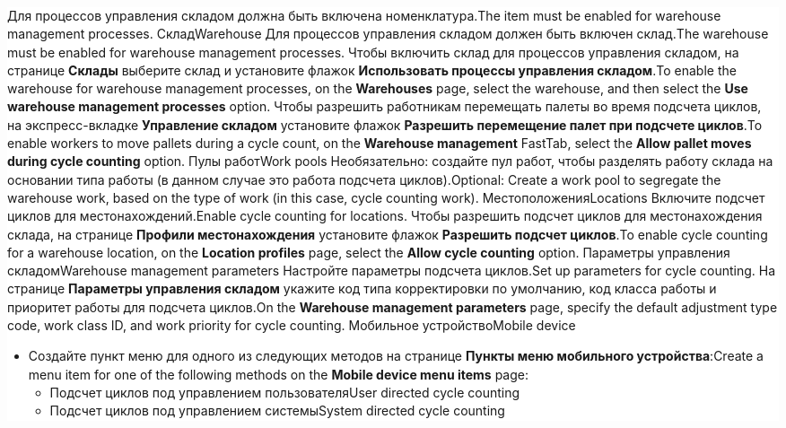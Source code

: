 <td><span data-ttu-id="0d329-123">Для процессов управления складом должна быть включена номенклатура.</span><span class="sxs-lookup"><span data-stu-id="0d329-123">The item must be enabled for warehouse management processes.</span></span></td>
</tr>
<tr class="even">
<td><span data-ttu-id="0d329-124">Склад</span><span class="sxs-lookup"><span data-stu-id="0d329-124">Warehouse</span></span></td>
<td><span data-ttu-id="0d329-125">Для процессов управления складом должен быть включен склад.</span><span class="sxs-lookup"><span data-stu-id="0d329-125">The warehouse must be enabled for warehouse management processes.</span></span> <span data-ttu-id="0d329-126">Чтобы включить склад для процессов управления складом, на странице <strong>Склады</strong> выберите склад и установите флажок <strong>Использовать процессы управления складом</strong>.</span><span class="sxs-lookup"><span data-stu-id="0d329-126">To enable the warehouse for warehouse management processes, on the <strong>Warehouses</strong> page, select the warehouse, and then select the <strong>Use warehouse management processes</strong> option.</span></span> <span data-ttu-id="0d329-127">Чтобы разрешить работникам перемещать палеты во время подсчета циклов, на экспресс-вкладке <strong>Управление складом</strong> установите флажок <strong>Разрешить перемещение палет при подсчете циклов</strong>.</span><span class="sxs-lookup"><span data-stu-id="0d329-127">To enable workers to move pallets during a cycle count, on the <strong>Warehouse management</strong> FastTab, select the <strong>Allow pallet moves during cycle counting</strong> option.</span></span></td>
</tr>
<tr class="odd">
<td><span data-ttu-id="0d329-128">Пулы работ</span><span class="sxs-lookup"><span data-stu-id="0d329-128">Work pools</span></span></td>
<td><span data-ttu-id="0d329-129">Необязательно: создайте пул работ, чтобы разделять работу склада на основании типа работы (в данном случае это работа подсчета циклов).</span><span class="sxs-lookup"><span data-stu-id="0d329-129">Optional: Create a work pool to segregate the warehouse work, based on the type of work (in this case, cycle counting work).</span></span></td>
</tr>
<tr class="even">
<td><span data-ttu-id="0d329-130">Местоположения</span><span class="sxs-lookup"><span data-stu-id="0d329-130">Locations</span></span></td>
<td><span data-ttu-id="0d329-131">Включите подсчет циклов для местонахождений.</span><span class="sxs-lookup"><span data-stu-id="0d329-131">Enable cycle counting for locations.</span></span> <span data-ttu-id="0d329-132">Чтобы разрешить подсчет циклов для местонахождения склада, на странице <strong>Профили местонахождения</strong> установите флажок <strong>Разрешить подсчет циклов</strong>.</span><span class="sxs-lookup"><span data-stu-id="0d329-132">To enable cycle counting for a warehouse location, on the <strong>Location profiles</strong> page, select the <strong>Allow cycle counting</strong> option.</span></span></td>
</tr>
<tr class="odd">
<td><span data-ttu-id="0d329-133">Параметры управления складом</span><span class="sxs-lookup"><span data-stu-id="0d329-133">Warehouse management parameters</span></span></td>
<td><span data-ttu-id="0d329-134">Настройте параметры подсчета циклов.</span><span class="sxs-lookup"><span data-stu-id="0d329-134">Set up parameters for cycle counting.</span></span> <span data-ttu-id="0d329-135">На странице <strong>Параметры управления складом</strong> укажите код типа корректировки по умолчанию, код класса работы и приоритет работы для подсчета циклов.</span><span class="sxs-lookup"><span data-stu-id="0d329-135">On the <strong>Warehouse management parameters</strong> page, specify the default adjustment type code, work class ID, and work priority for cycle counting.</span></span></td>
</tr>
<tr class="even">
<td><span data-ttu-id="0d329-136">Мобильное устройство</span><span class="sxs-lookup"><span data-stu-id="0d329-136">Mobile device</span></span></td>
<td><ul>
<li><span data-ttu-id="0d329-137">Создайте пункт меню для одного из следующих методов на странице <strong>Пункты меню мобильного устройства</strong>:</span><span class="sxs-lookup"><span data-stu-id="0d329-137">Create a menu item for one of the following methods on the <strong>Mobile device menu items</strong> page:</span></span>
<ul>
<li><span data-ttu-id="0d329-138">Подсчет циклов под управлением пользователя</span><span class="sxs-lookup"><span data-stu-id="0d329-138">User directed cycle counting</span></span></li>
<li><span data-ttu-id="0d329-139">Подсчет циклов под управлением системы</span><span class="sxs-lookup"><span data-stu-id="0d329-139">System directed cycle counting</span></span></li>
